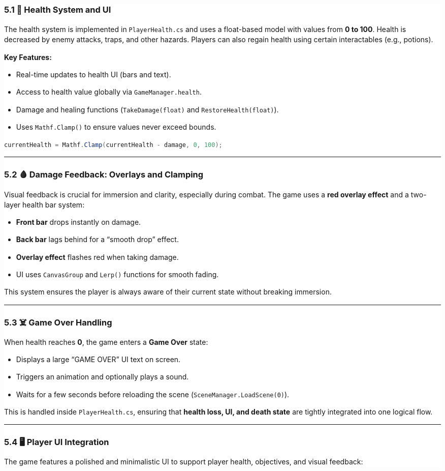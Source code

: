 ### 5.1 💉 Health System and UI

The health system is implemented in `PlayerHealth.cs` and uses a float-based model with values from **0 to 100**. Health is decreased by enemy attacks, traps, and other hazards. Players can also regain health using certain interactables (e.g., potions).

**Key Features:**

- Real-time updates to health UI (bars and text).
    
- Access to health value globally via `GameManager.health`.
    
- Damage and healing functions (`TakeDamage(float)` and `RestoreHealth(float)`).
    
- Uses `Mathf.Clamp()` to ensure values never exceed bounds.
    

```csharp
currentHealth = Mathf.Clamp(currentHealth - damage, 0, 100);
```

---

### 5.2 🩸 Damage Feedback: Overlays and Clamping

Visual feedback is crucial for immersion and clarity, especially during combat. The game uses a **red overlay effect** and a two-layer health bar system:

- **Front bar** drops instantly on damage.
    
- **Back bar** lags behind for a “smooth drop” effect.
    
- **Overlay effect** flashes red when taking damage.
    
- UI uses `CanvasGroup` and `Lerp()` functions for smooth fading.
    

This system ensures the player is always aware of their current state without breaking immersion.

---

### 5.3 ☠️ Game Over Handling

When health reaches **0**, the game enters a **Game Over** state:

- Displays a large “GAME OVER” UI text on screen.
    
- Triggers an animation and optionally plays a sound.
    
- Waits for a few seconds before reloading the scene (`SceneManager.LoadScene(0)`).
    

This is handled inside `PlayerHealth.cs`, ensuring that **health loss, UI, and death state** are tightly integrated into one logical flow.

---

### 5.4 🖥️ Player UI Integration

The game features a polished and minimalistic UI to support player health, objectives, and visual feedback:
